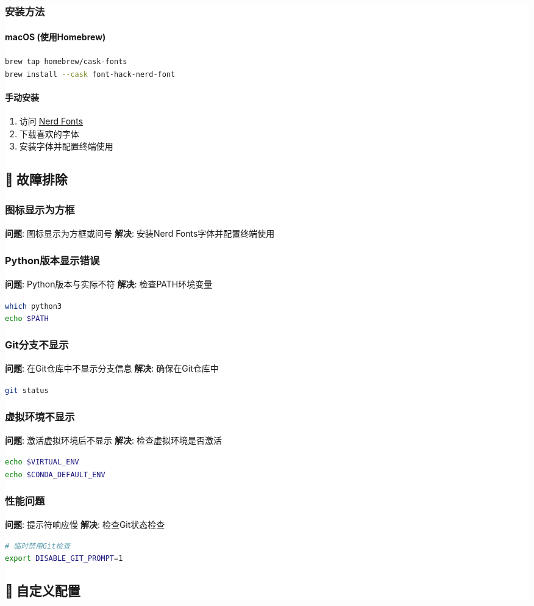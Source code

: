 ### 安装方法

#### macOS (使用Homebrew)
```bash
brew tap homebrew/cask-fonts
brew install --cask font-hack-nerd-font
```

#### 手动安装
1. 访问 [Nerd Fonts](https://www.nerdfonts.com/)
2. 下载喜欢的字体
3. 安装字体并配置终端使用

## 🔧 故障排除

### 图标显示为方框
**问题**: 图标显示为方框或问号
**解决**: 安装Nerd Fonts字体并配置终端使用

### Python版本显示错误
**问题**: Python版本与实际不符
**解决**: 检查PATH环境变量
```bash
which python3
echo $PATH
```

### Git分支不显示
**问题**: 在Git仓库中不显示分支信息
**解决**: 确保在Git仓库中
```bash
git status
```

### 虚拟环境不显示
**问题**: 激活虚拟环境后不显示
**解决**: 检查虚拟环境是否激活
```bash
echo $VIRTUAL_ENV
echo $CONDA_DEFAULT_ENV
```

### 性能问题
**问题**: 提示符响应慢
**解决**: 检查Git状态检查
```bash
# 临时禁用Git检查
export DISABLE_GIT_PROMPT=1
```

## 📝 自定义配置
